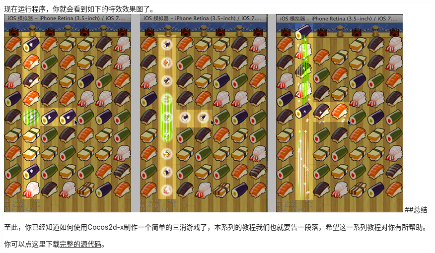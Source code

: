 现在运行程序，你就会看到如下的特效效果图了。       
![](./res/result.jpg)
##总结

至此，你已经知道如何使用Cocos2d-x制作一个简单的三消游戏了，本系列的教程我们也就要告一段落，希望这一系列教程对你有所帮助。

你可以点这里下载[完整的源代码](https://github.com/iTyran/SushiCrush/)。       
